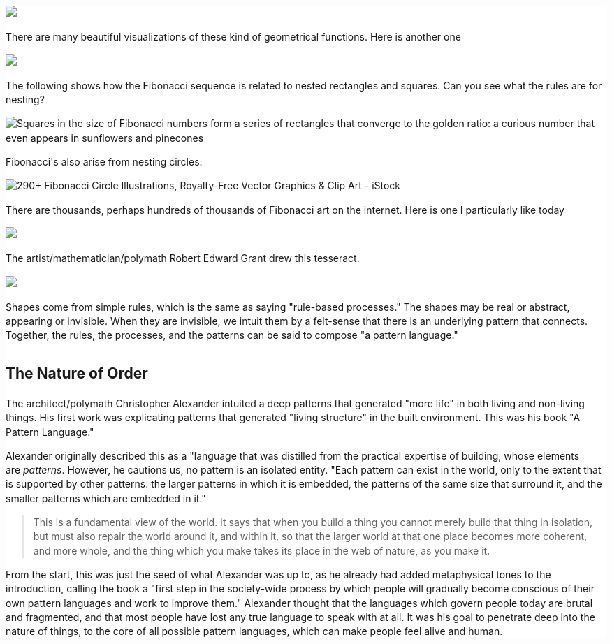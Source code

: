 
![](https://www.youtube-nocookie.com/watch?v=Dsf6ADwJ66E)


There are many beautiful visualizations of these kind of geometrical functions. Here is another one


![](https://www.youtube-nocookie.com/watch?v=JteQEN1XPyc)

The following shows how the Fibonacci sequence is related to nested rectangles and squares. Can you see what the rules are for nesting?

![Squares in the size of Fibonacci numbers form a  series of rectangles that converge to the golden ratio: a curious number  that even appears in sunflowers and pinecones](../../images/fibonacci.jpg)


Fibonacci's also arise from nesting circles:

![290+ Fibonacci Circle Illustrations, Royalty-Free Vector Graphics & Clip  Art - iStock](../../images/fibonacci-2.png)

There are thousands, perhaps hundreds of thousands of Fibonacci art on the internet. Here is one I particularly like today


![](../../images/fibonacci-3.jpg)

The artist/mathematician/polymath [Robert Edward Grant drew](https://robertedwardgrant.com/tag/drawing/) this tesseract.

![](../../images/tesseract.jpg)

Shapes come from simple rules, which is the same as saying "rule-based processes." The shapes may be real or abstract, appearing or invisible. When they are invisible, we intuit them by a felt-sense that there is an underlying pattern that connects. Together, the rules, the processes, and the patterns can be said to compose "a pattern language."

## The Nature of Order

The architect/polymath Christopher Alexander intuited a deep patterns that generated "more life" in both living and non-living things. His first work was explicating patterns that generated "living structure" in the built environment. This was his book "A Pattern Language."

Alexander originally described this as a "language that was distilled from the practical expertise of building, whose elements are *patterns*. However, he cautions us, no pattern is an isolated entity. "Each pattern can exist in the world, only to the extent that is supported by other patterns: the larger patterns in which it is embedded, the patterns of the same size that surround it, and the smaller patterns which are embedded in it."

> This is a fundamental view of the world. It says that when you build a thing you cannot merely build that thing in isolation, but must also repair the world around it, and within it, so that the larger world at that one place becomes more coherent, and more whole, and the thing which you make takes its place in the web of nature, as you make it.

From the start, this was just the seed of what Alexander was up to, as he already had added metaphysical tones to the introduction, calling the book a "first step in the society-wide process by which people will gradually become conscious of their own pattern languages and work to improve them." Alexander thought that the languages which govern people today are brutal and fragmented, and that most people have lost any true language to speak with at all. It was his goal to penetrate deep into the nature of things, to the core of all possible pattern languages, which can make people feel alive and human.
